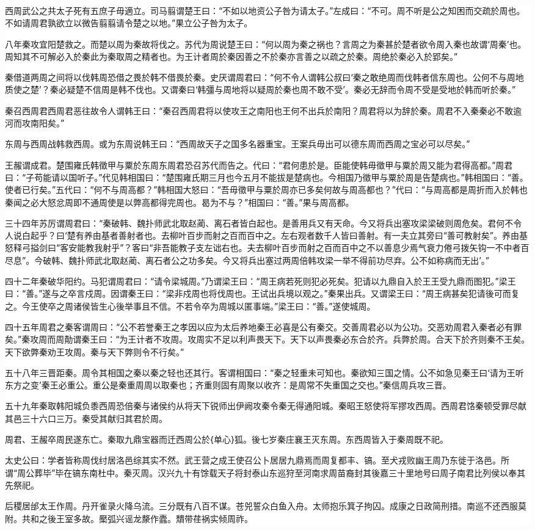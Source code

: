 西周武公之共太子死有五庶子毋適立。司马翦谓楚王曰：“不如以地资公子咎为请太子。”左成曰：“不可。周不听是公之知困而交疏於周也。不如请周君孰欲立以微告翦翦请令楚之以地。”果立公子咎为太子。

八年秦攻宜阳楚救之。而楚以周为秦故将伐之。苏代为周说楚王曰：“何以周为秦之祸也？言周之为秦甚於楚者欲令周入秦也故谓‘周秦’也。周知其不可解必入於秦此为秦取周之精者也。为王计者周於秦因善之不於秦亦言善之以疏之於秦。周绝於秦必入於郢矣。”

秦借道两周之间将以伐韩周恐借之畏於韩不借畏於秦。史厌谓周君曰：“何不令人谓韩公叔曰‘秦之敢绝周而伐韩者信东周也。公何不与周地质使之楚’？秦必疑楚不信周是韩不伐也。又谓秦曰‘韩彊与周地将以疑周於秦也周不敢不受’。秦必无辞而令周不受是受地於韩而听於秦。”

秦召西周君西周君恶往故令人谓韩王曰：“秦召西周君将以使攻王之南阳也王何不出兵於南阳？周君将以为辞於秦。周君不入秦秦必不敢逾河而攻南阳矣。”

东周与西周战韩救西周。或为东周说韩王曰：“西周故天子之国多名器重宝。王案兵毋出可以德东周而西周之宝必可以尽矣。”

王赧谓成君。楚围雍氏韩徵甲与粟於东周东周君恐召苏代而告之。代曰：“君何患於是。臣能使韩毋徵甲与粟於周又能为君得高都。”周君曰：“子苟能请以国听子。”代见韩相国曰：“楚围雍氏期三月也今五月不能拔是楚病也。今相国乃徵甲与粟於周是告楚病也。”韩相国曰：“善。使者已行矣。”五代曰：“何不与周高都？”韩相国大怒曰：“吾毋徵甲与粟於周亦已多矣何故与周高都也？”代曰：“与周高都是周折而入於韩也秦闻之必大怒忿周即不通周使是以弊高都得完周也。曷为不与？”相国曰：“善。”果与周高都。

三十四年苏厉谓周君曰：“秦破韩、魏扑师武北取赵蔺、离石者皆白起也。是善用兵又有天命。今又将兵出塞攻梁梁破则周危矣。君何不令人说白起乎？曰‘楚有养由基者善射者也。去柳叶百步而射之百而百中之。左右观者数千人皆曰善射。有一夫立其旁曰“善可教射矣”。养由基怒释弓搤剑曰“客安能教我射乎”？客曰“非吾能教子支左诎右也。夫去柳叶百步而射之百而百中之不以善息少焉气衰力倦弓拨矢钩一不中者百尽息”。今破韩、魏扑师武北取赵蔺、离石者公之功多矣。今又将兵出塞过两周倍韩攻梁一举不得前功尽弃。公不如称病而无出’。”

四十二年秦破华阳约。马犯谓周君曰：“请令梁城周。”乃谓梁王曰：“周王病若死则犯必死矣。犯请以九鼎自入於王王受九鼎而图犯。”梁王曰：“善。”遂与之卒言戍周。因谓秦王曰：“梁非戍周也将伐周也。王试出兵境以观之。”秦果出兵。又谓梁王曰：“周王病甚矣犯请後可而复之。今王使卒之周诸侯皆生心後举事且不信。不若令卒为周城以匿事端。”梁王曰：“善。”遂使城周。

四十五年周君之秦客谓周曰：“公不若誉秦王之孝因以应为太后养地秦王必喜是公有秦交。交善周君必以为公功。交恶劝周君入秦者必有罪矣。”秦攻周而周勣谓秦王曰：“为王计者不攻周。攻周实不足以利声畏天下。天下以声畏秦必东合於齐。兵弊於周。合天下於齐则秦不王矣。天下欲弊秦劝王攻周。秦与天下弊则令不行矣。”

五十八年三晋距秦。周令其相国之秦以秦之轻也还其行。客谓相国曰：“秦之轻重未可知也。秦欲知三国之情。公不如急见秦王曰‘请为王听东方之变’秦王必重公。重公是秦重周周以取秦也；齐重则固有周聚以收齐：是周常不失重国之交也。”秦信周兵攻三晋。

五十九年秦取韩阳城负黍西周恐倍秦与诸侯约从将天下锐师出伊阙攻秦令秦无得通阳城。秦昭王怒使将军摎攻西周。西周君饹秦顿受罪尽献其邑三十六口三万。秦受其献归其君於周。

周君、王赧卒周民遂东亡。秦取九鼎宝器而迁西周公於{单心}狐。後七岁秦庄襄王灭东周。东西周皆入于秦周既不祀。

太史公曰：学者皆称周伐纣居洛邑综其实不然。武王营之成王使召公卜居居九鼎焉而周复都丰、镐。至犬戎败幽王周乃东徙于洛邑。所谓“周公葬毕”毕在镐东南杜中。秦灭周。汉兴九十有馀载天子将封泰山东巡狩至河南求周苗裔封其後嘉三十里地号曰周子南君比列侯以奉其先祭祀。

后稷居邰太王作周。丹开雀录火降乌流。三分既有八百不谋。苍兕誓众白鱼入舟。太师抱乐箕子拘囚。成康之日政简刑措。南巡不还西服莫附。共和之後王室多故。檿弧兴谣龙漦作蠹。穨带荏祸实倾周祚。

